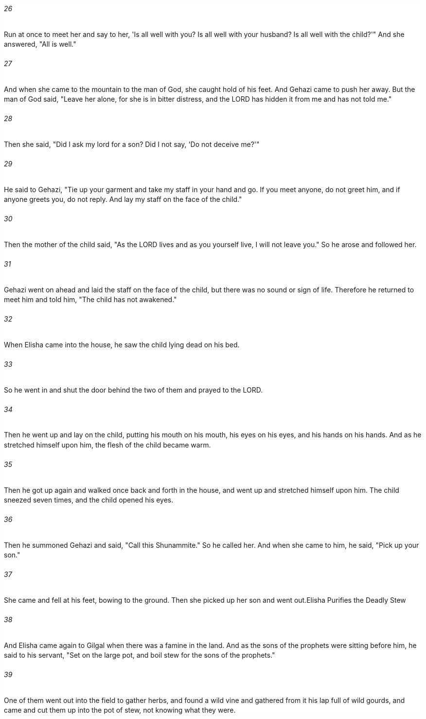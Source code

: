 ###### 26 
Run at once to meet her and say to her, 'Is all well with you? Is all well with your husband? Is all well with the child?'" And she answered, "All is well." 

###### 27 
And when she came to the mountain to the man of God, she caught hold of his feet. And Gehazi came to push her away. But the man of God said, "Leave her alone, for she is in bitter distress, and the LORD has hidden it from me and has not told me." 

###### 28 
Then she said, "Did I ask my lord for a son? Did I not say, 'Do not deceive me?'" 

###### 29 
He said to Gehazi, "Tie up your garment and take my staff in your hand and go. If you meet anyone, do not greet him, and if anyone greets you, do not reply. And lay my staff on the face of the child." 

###### 30 
Then the mother of the child said, "As the LORD lives and as you yourself live, I will not leave you." So he arose and followed her. 

###### 31 
Gehazi went on ahead and laid the staff on the face of the child, but there was no sound or sign of life. Therefore he returned to meet him and told him, "The child has not awakened." 

###### 32 
When Elisha came into the house, he saw the child lying dead on his bed. 

###### 33 
So he went in and shut the door behind the two of them and prayed to the LORD. 

###### 34 
Then he went up and lay on the child, putting his mouth on his mouth, his eyes on his eyes, and his hands on his hands. And as he stretched himself upon him, the flesh of the child became warm. 

###### 35 
Then he got up again and walked once back and forth in the house, and went up and stretched himself upon him. The child sneezed seven times, and the child opened his eyes. 

###### 36 
Then he summoned Gehazi and said, "Call this Shunammite." So he called her. And when she came to him, he said, "Pick up your son." 

###### 37 
She came and fell at his feet, bowing to the ground. Then she picked up her son and went out.Elisha Purifies the Deadly Stew 

###### 38 
And Elisha came again to Gilgal when there was a famine in the land. And as the sons of the prophets were sitting before him, he said to his servant, "Set on the large pot, and boil stew for the sons of the prophets." 

###### 39 
One of them went out into the field to gather herbs, and found a wild vine and gathered from it his lap full of wild gourds, and came and cut them up into the pot of stew, not knowing what they were. 
